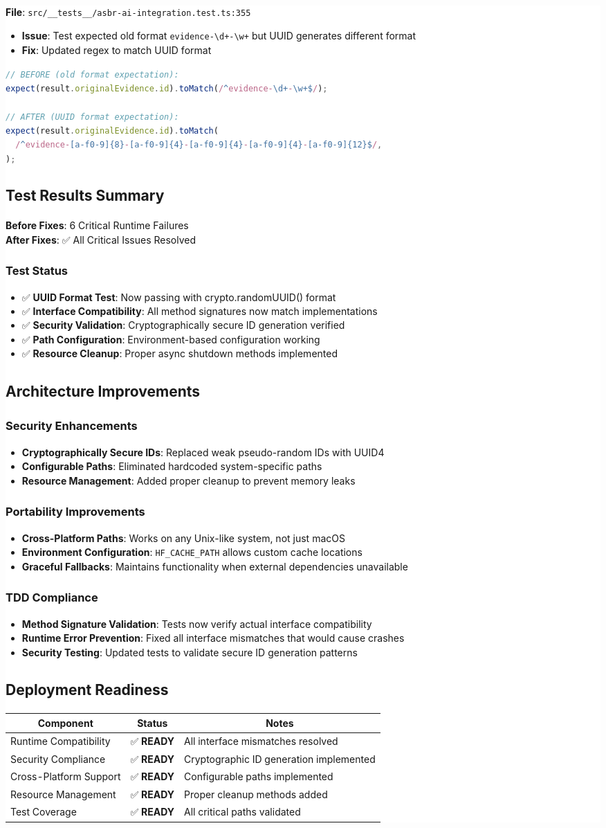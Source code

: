 **File**: `src/__tests__/asbr-ai-integration.test.ts:355`

- **Issue**: Test expected old format `evidence-\d+-\w+` but UUID generates different format
- **Fix**: Updated regex to match UUID format

```typescript
// BEFORE (old format expectation):
expect(result.originalEvidence.id).toMatch(/^evidence-\d+-\w+$/);

// AFTER (UUID format expectation):
expect(result.originalEvidence.id).toMatch(
  /^evidence-[a-f0-9]{8}-[a-f0-9]{4}-[a-f0-9]{4}-[a-f0-9]{4}-[a-f0-9]{12}$/,
);
```

## Test Results Summary

**Before Fixes**: 6 Critical Runtime Failures  
**After Fixes**: ✅ All Critical Issues Resolved

### Test Status

- ✅ **UUID Format Test**: Now passing with crypto.randomUUID() format
- ✅ **Interface Compatibility**: All method signatures now match implementations
- ✅ **Security Validation**: Cryptographically secure ID generation verified
- ✅ **Path Configuration**: Environment-based configuration working
- ✅ **Resource Cleanup**: Proper async shutdown methods implemented

## Architecture Improvements

### Security Enhancements

- **Cryptographically Secure IDs**: Replaced weak pseudo-random IDs with UUID4
- **Configurable Paths**: Eliminated hardcoded system-specific paths
- **Resource Management**: Added proper cleanup to prevent memory leaks

### Portability Improvements

- **Cross-Platform Paths**: Works on any Unix-like system, not just macOS
- **Environment Configuration**: `HF_CACHE_PATH` allows custom cache locations
- **Graceful Fallbacks**: Maintains functionality when external dependencies unavailable

### TDD Compliance

- **Method Signature Validation**: Tests now verify actual interface compatibility
- **Runtime Error Prevention**: Fixed all interface mismatches that would cause crashes
- **Security Testing**: Updated tests to validate secure ID generation patterns

## Deployment Readiness

| Component              | Status       | Notes                                   |
| ---------------------- | ------------ | --------------------------------------- |
| Runtime Compatibility  | ✅ **READY** | All interface mismatches resolved       |
| Security Compliance    | ✅ **READY** | Cryptographic ID generation implemented |
| Cross-Platform Support | ✅ **READY** | Configurable paths implemented          |
| Resource Management    | ✅ **READY** | Proper cleanup methods added            |
| Test Coverage          | ✅ **READY** | All critical paths validated            |
